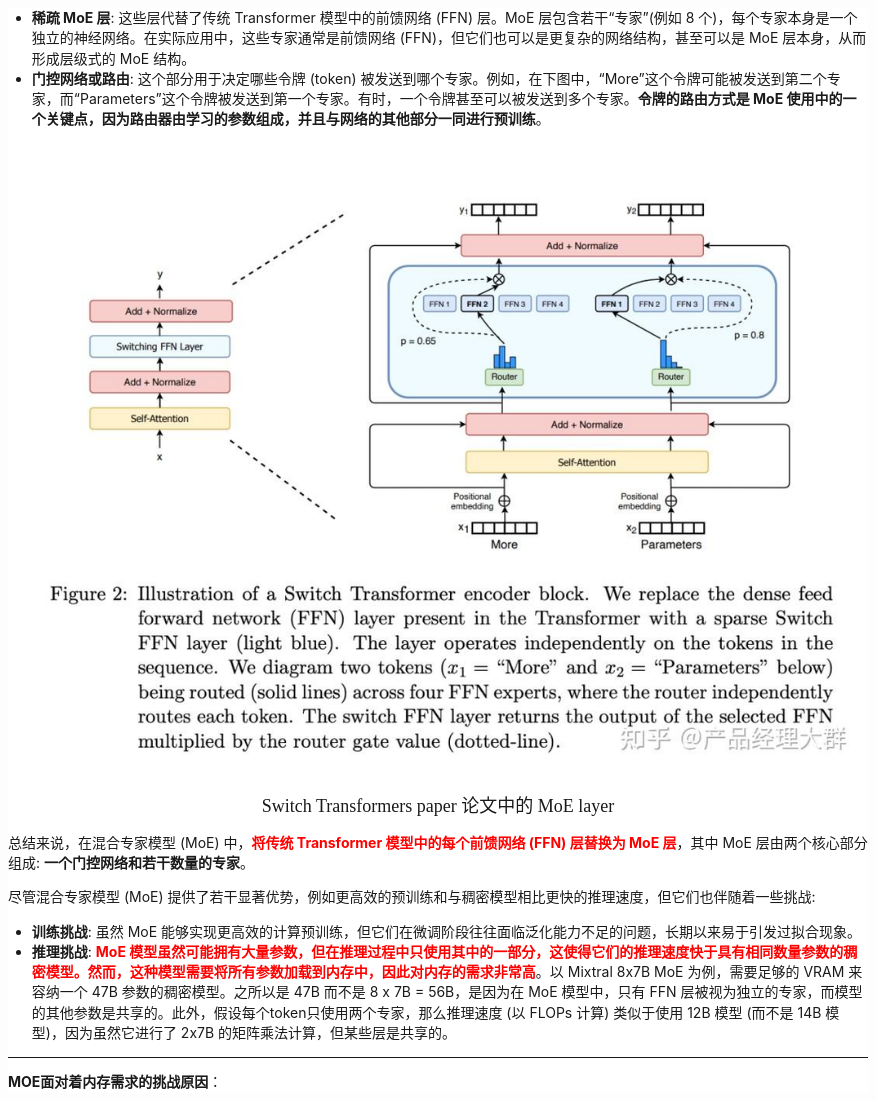 * **稀疏 MoE 层**: 这些层代替了传统 Transformer 模型中的前馈网络 (FFN) 层。MoE 层包含若干“专家”(例如 8 个)，每个专家本身是一个独立的神经网络。在实际应用中，这些专家通常是前馈网络 (FFN)，但它们也可以是更复杂的网络结构，甚至可以是 MoE 层本身，从而形成层级式的 MoE 结构。
* **门控网络或路由**: 这个部分用于决定哪些令牌 (token) 被发送到哪个专家。例如，在下图中，“More”这个令牌可能被发送到第二个专家，而“Parameters”这个令牌被发送到第一个专家。有时，一个令牌甚至可以被发送到多个专家。**令牌的路由方式是 MoE 使用中的一个关键点，因为路由器由学习的参数组成，并且与网络的其他部分一同进行预训练**。
![center|600](./MOE_PIC/v2-4b14295694827242663e530e887b137b_1440w.jpg)
<center> <font face='华文宋体' size='4'> Switch Transformers paper 论文中的 MoE layer </font> </center>

总结来说，在混合专家模型 (MoE) 中，<font color='red'><b>将传统 Transformer 模型中的每个前馈网络 (FFN) 层替换为 MoE 层</b></font>，其中 MoE 层由两个核心部分组成: **一个门控网络和若干数量的专家**。

尽管混合专家模型 (MoE) 提供了若干显著优势，例如更高效的预训练和与稠密模型相比更快的推理速度，但它们也伴随着一些挑战:

* **训练挑战**: 虽然 MoE 能够实现更高效的计算预训练，但它们在微调阶段往往面临泛化能力不足的问题，长期以来易于引发过拟合现象。
* **推理挑战**: <font color='red'><b>MoE 模型虽然可能拥有大量参数，但在推理过程中只使用其中的一部分，这使得它们的推理速度快于具有相同数量参数的稠密模型。然而，这种模型需要将所有参数加载到内存中，因此对内存的需求非常高</b></font>。以 Mixtral 8x7B MoE 为例，需要足够的 VRAM 来容纳一个 47B 参数的稠密模型。之所以是 47B 而不是 8 x 7B = 56B，是因为在 MoE 模型中，只有 FFN 层被视为独立的专家，而模型的其他参数是共享的。此外，假设每个token只使用两个专家，那么推理速度 (以 FLOPs 计算) 类似于使用 12B 模型 (而不是 14B 模型)，因为虽然它进行了 2x7B 的矩阵乘法计算，但某些层是共享的。

---
**MOE面对着内存需求的挑战原因**：
